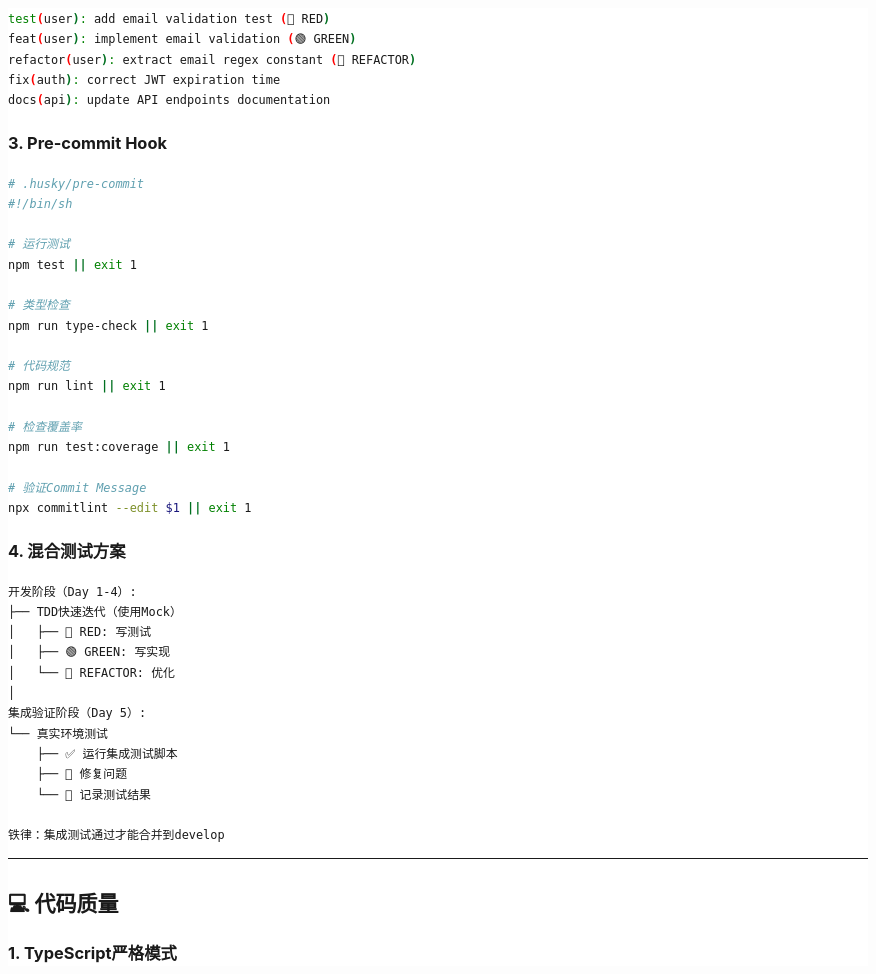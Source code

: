 ```bash
test(user): add email validation test (🔴 RED)
feat(user): implement email validation (🟢 GREEN)
refactor(user): extract email regex constant (🔵 REFACTOR)
fix(auth): correct JWT expiration time
docs(api): update API endpoints documentation
```

### 3. Pre-commit Hook

```bash
# .husky/pre-commit
#!/bin/sh

# 运行测试
npm test || exit 1

# 类型检查
npm run type-check || exit 1

# 代码规范
npm run lint || exit 1

# 检查覆盖率
npm run test:coverage || exit 1

# 验证Commit Message
npx commitlint --edit $1 || exit 1
```

### 4. 混合测试方案

```
开发阶段（Day 1-4）:
├── TDD快速迭代（使用Mock）
│   ├── 🔴 RED: 写测试
│   ├── 🟢 GREEN: 写实现
│   └── 🔵 REFACTOR: 优化
│
集成验证阶段（Day 5）:
└── 真实环境测试
    ├── ✅ 运行集成测试脚本
    ├── 🔧 修复问题
    └── 📝 记录测试结果

铁律：集成测试通过才能合并到develop
```

---

## 💻 代码质量

### 1. TypeScript严格模式
